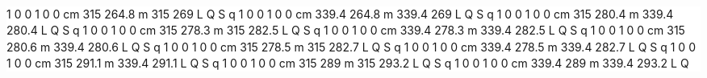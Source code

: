 1 0 0 1 0 0 cm
315 264.8 m
315 269 L
Q
S
q
1 0 0 1 0 0 cm
339.4 264.8 m
339.4 269 L
Q
S
q
1 0 0 1 0 0 cm
315 280.4 m
339.4 280.4 L
Q
S
q
1 0 0 1 0 0 cm
315 278.3 m
315 282.5 L
Q
S
q
1 0 0 1 0 0 cm
339.4 278.3 m
339.4 282.5 L
Q
S
q
1 0 0 1 0 0 cm
315 280.6 m
339.4 280.6 L
Q
S
q
1 0 0 1 0 0 cm
315 278.5 m
315 282.7 L
Q
S
q
1 0 0 1 0 0 cm
339.4 278.5 m
339.4 282.7 L
Q
S
q
1 0 0 1 0 0 cm
315 291.1 m
339.4 291.1 L
Q
S
q
1 0 0 1 0 0 cm
315 289 m
315 293.2 L
Q
S
q
1 0 0 1 0 0 cm
339.4 289 m
339.4 293.2 L
Q